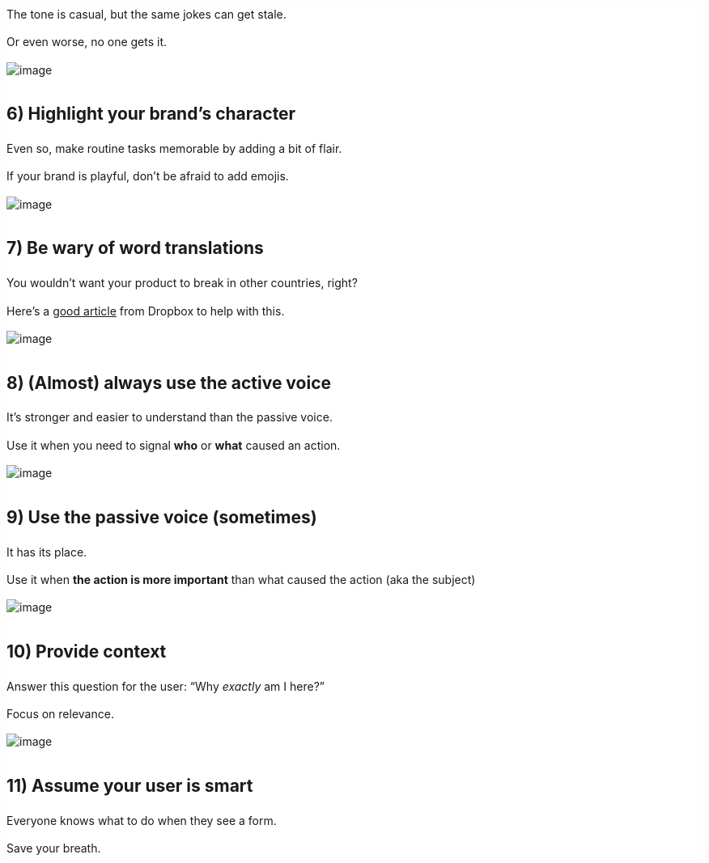 The tone is casual, but the same jokes can get stale.

Or even worse, no one gets it.

![image](https://i.ibb.co/D9HmPr3/Be-careful-with-humor-and-idioms-outlines.png)

## 6) Highlight your brand’s character

Even so, make routine tasks memorable by adding a bit of flair.

If your brand is playful, don’t be afraid to add emojis.

![image](https://i.ibb.co/fvpG9m3/Highlight-character-outlines.png)

## 7) Be wary of word translations

You wouldn’t want your product to break in other countries, right?

Here’s a [good article](https://medium.com/dropbox-design/design-for-internationalization-24c12ea6b38f) from Dropbox to help with this.

![image](https://i.ibb.co/f9Fsk93/Translations-outlines.png)

## 8) (Almost) always use the active voice

It’s stronger and easier to understand than the passive voice.

Use it when you need to signal **who** or **what** caused an action.

![image](https://i.ibb.co/J3zFsVv/Active-Voice-outlines.png)

## 9) Use the passive voice (sometimes)

It has its place.

Use it when **the action is more important** than what caused the action (aka the subject)

![image](https://i.ibb.co/YPK5MCh/Passive-Voice-outlines.png)

## 10) Provide context

Answer this question for the user: “Why _exactly_ am I here?”

Focus on relevance.

![image](https://i.ibb.co/D8ytRhG/Provide-context-outlines.png)

## 11) Assume your user is smart

Everyone knows what to do when they see a form.

Save your breath.
